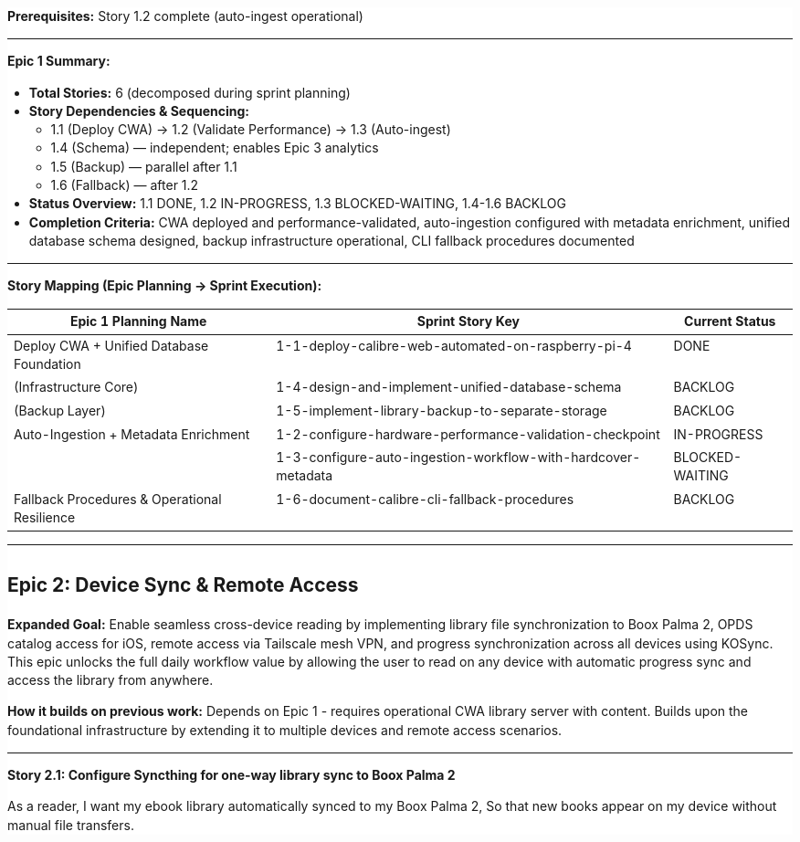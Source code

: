 **Prerequisites:** Story 1.2 complete (auto-ingest operational)

---

**Epic 1 Summary:**
- **Total Stories:** 6 (decomposed during sprint planning)
- **Story Dependencies & Sequencing:**
  - 1.1 (Deploy CWA) → 1.2 (Validate Performance) → 1.3 (Auto-ingest)
  - 1.4 (Schema) — independent; enables Epic 3 analytics
  - 1.5 (Backup) — parallel after 1.1
  - 1.6 (Fallback) — after 1.2
- **Status Overview:** 1.1 DONE, 1.2 IN-PROGRESS, 1.3 BLOCKED-WAITING, 1.4-1.6 BACKLOG
- **Completion Criteria:** CWA deployed and performance-validated, auto-ingestion configured with metadata enrichment, unified database schema designed, backup infrastructure operational, CLI fallback procedures documented

---

**Story Mapping (Epic Planning → Sprint Execution):**

| Epic 1 Planning Name | Sprint Story Key | Current Status |
|---|---|---|
| Deploy CWA + Unified Database Foundation | 1-1-deploy-calibre-web-automated-on-raspberry-pi-4 | DONE |
| (Infrastructure Core) | 1-4-design-and-implement-unified-database-schema | BACKLOG |
| (Backup Layer) | 1-5-implement-library-backup-to-separate-storage | BACKLOG |
| Auto-Ingestion + Metadata Enrichment | 1-2-configure-hardware-performance-validation-checkpoint | IN-PROGRESS |
| | 1-3-configure-auto-ingestion-workflow-with-hardcover-metadata | BLOCKED-WAITING |
| Fallback Procedures & Operational Resilience | 1-6-document-calibre-cli-fallback-procedures | BACKLOG |

---

## Epic 2: Device Sync & Remote Access

**Expanded Goal:**
Enable seamless cross-device reading by implementing library file synchronization to Boox Palma 2, OPDS catalog access for iOS, remote access via Tailscale mesh VPN, and progress synchronization across all devices using KOSync. This epic unlocks the full daily workflow value by allowing the user to read on any device with automatic progress sync and access the library from anywhere.

**How it builds on previous work:**
Depends on Epic 1 - requires operational CWA library server with content. Builds upon the foundational infrastructure by extending it to multiple devices and remote access scenarios.

---

**Story 2.1: Configure Syncthing for one-way library sync to Boox Palma 2**

As a reader,
I want my ebook library automatically synced to my Boox Palma 2,
So that new books appear on my device without manual file transfers.
